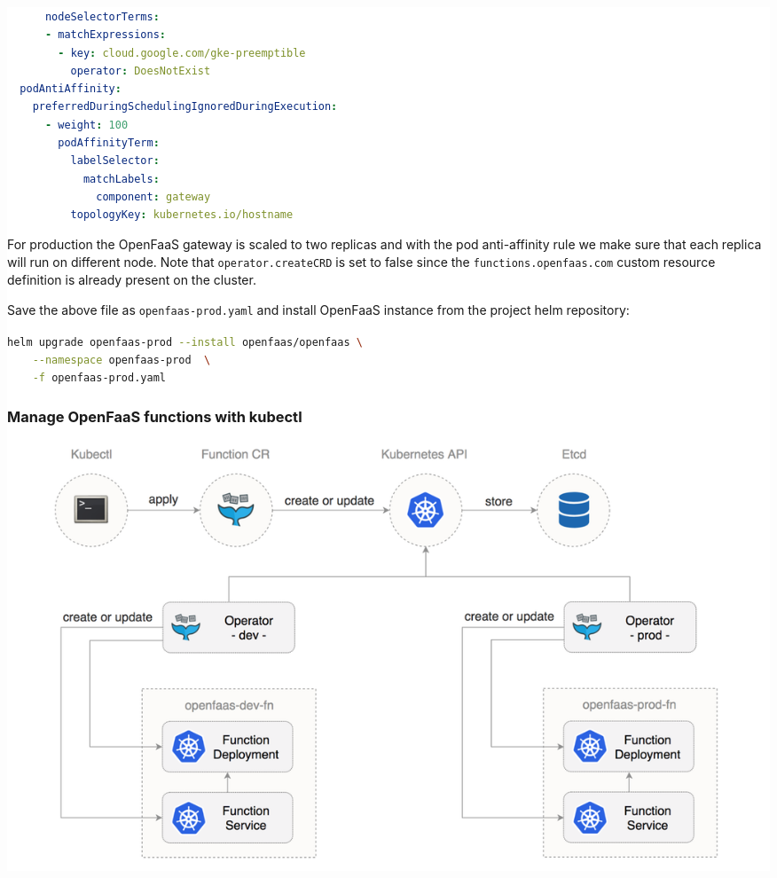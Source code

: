 ```yaml
      nodeSelectorTerms:
      - matchExpressions:
        - key: cloud.google.com/gke-preemptible
          operator: DoesNotExist
  podAntiAffinity:
    preferredDuringSchedulingIgnoredDuringExecution:
      - weight: 100
        podAffinityTerm:
          labelSelector:
            matchLabels:
              component: gateway
          topologyKey: kubernetes.io/hostname
```

For production the OpenFaaS gateway is scaled to two replicas and with the pod anti-affinity rule we make sure that each replica will run on different node. 
Note that `operator.createCRD` is set to false since the `functions.openfaas.com` custom resource definition is already present on the cluster.

Save the above file as `openfaas-prod.yaml` and install OpenFaaS instance from the project helm repository:

```bash
helm upgrade openfaas-prod --install openfaas/openfaas \
    --namespace openfaas-prod  \
    -f openfaas-prod.yaml
```

### Manage OpenFaaS functions with kubectl 

![openfaas-operator](https://github.com/stefanprodan/openfaas-gke/blob/master/screens/gke-operator.png)
